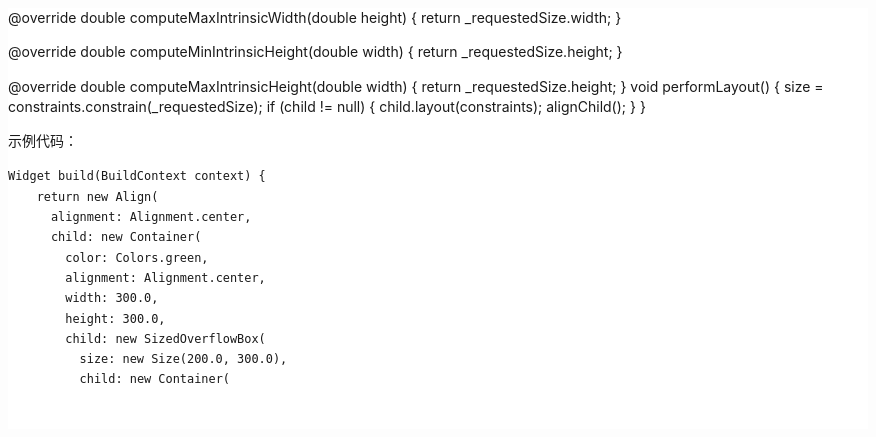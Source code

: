   @override
  <span class="hljs-keyword">double</span> computeMaxIntrinsicWidth(<span class="hljs-keyword">double</span> <span class="hljs-built_in">height</span>) {
    <span class="hljs-keyword">return</span> _requestedSize.<span class="hljs-built_in">width</span>;
  }

  @override
  <span class="hljs-keyword">double</span> computeMinIntrinsicHeight(<span class="hljs-keyword">double</span> <span class="hljs-built_in">width</span>) {
    <span class="hljs-keyword">return</span> _requestedSize.<span class="hljs-built_in">height</span>;
  }

  @override
  <span class="hljs-keyword">double</span> computeMaxIntrinsicHeight(<span class="hljs-keyword">double</span> <span class="hljs-built_in">width</span>) {
    <span class="hljs-keyword">return</span> _requestedSize.<span class="hljs-built_in">height</span>;
  }
<span class="hljs-keyword">void</span> performLayout() {
    <span class="hljs-built_in">size</span> = constraints.<span class="hljs-built_in">constrain</span>(_requestedSize);
    <span class="hljs-keyword">if</span> (child != <span class="hljs-keyword">null</span>) {
      child.layout(constraints);
      alignChild();
    }
  }</code></pre>
<p>示例代码：</p>
<div class="widget-codetool" style="display:none;">
      <div class="widget-codetool--inner">
      <span class="selectCode code-tool" data-toggle="tooltip" data-placement="top" title="" data-original-title="全选"></span>
      <span type="button" class="copyCode code-tool" data-toggle="tooltip" data-placement="top" data-clipboard-text="Widget build(BuildContext context) {
    return new Align(
      alignment: Alignment.center,
      child: new Container(
        color: Colors.green,
        alignment: Alignment.center,
        width: 300.0,
        height: 300.0,
        child: new SizedOverflowBox(
          size: new Size(200.0, 300.0),
          child: new Container(
            color: Colors.red
          )
        )
      )
    );
  }" title="" data-original-title="复制"></span>
      <span type="button" class="saveToNote code-tool" data-toggle="tooltip" data-placement="top" title="" data-original-title="放进笔记"></span>
      </div>
      </div><pre class="hljs maxima"><code>Widget build(BuildContext <span class="hljs-built_in">context</span>) {
    <span class="hljs-built_in">return</span> <span class="hljs-built_in">new</span> Align(
      alignment: Alignment.<span class="hljs-built_in">center</span>,
      child: <span class="hljs-built_in">new</span> Container(
        <span class="hljs-built_in">color</span>: Colors.green,
        alignment: Alignment.<span class="hljs-built_in">center</span>,
        <span class="hljs-built_in">width</span>: <span class="hljs-number">300.0</span>,
        <span class="hljs-built_in">height</span>: <span class="hljs-number">300.0</span>,
        child: <span class="hljs-built_in">new</span> SizedOverflowBox(
          size: <span class="hljs-built_in">new</span> Size(<span class="hljs-number">200.0</span>, <span class="hljs-number">300.0</span>),
          child: <span class="hljs-built_in">new</span> Container(